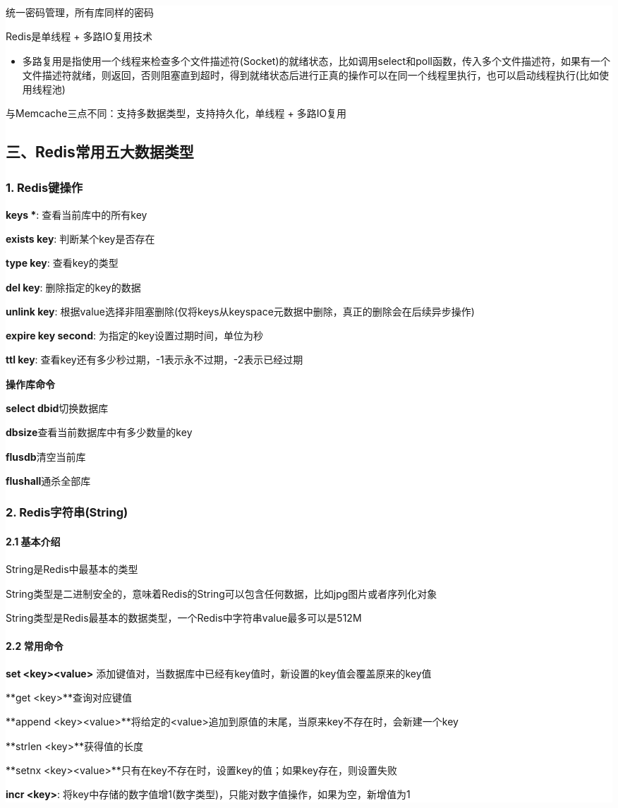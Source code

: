 统一密码管理，所有库同样的密码

Redis是单线程 + 多路IO复用技术

+ 多路复用是指使用一个线程来检查多个文件描述符(Socket)的就绪状态，比如调用select和poll函数，传入多个文件描述符，如果有一个文件描述符就绪，则返回，否则阻塞直到超时，得到就绪状态后进行正真的操作可以在同一个线程里执行，也可以启动线程执行(比如使用线程池)

与Memcache三点不同：支持多数据类型，支持持久化，单线程 + 多路IO复用

## 三、Redis常用五大数据类型

### 1. Redis键操作

**keys \***: 查看当前库中的所有key

**exists key**: 判断某个key是否存在

**type key**: 查看key的类型

**del key**: 删除指定的key的数据

**unlink key**: 根据value选择非阻塞删除(仅将keys从keyspace元数据中删除，真正的删除会在后续异步操作)

**expire key second**: 为指定的key设置过期时间，单位为秒

**ttl key**: 查看key还有多少秒过期，-1表示永不过期，-2表示已经过期



**操作库命令**

**select dbid**切换数据库

**dbsize**查看当前数据库中有多少数量的key

**flusdb**清空当前库

**flushall**通杀全部库

### 2. Redis字符串(String)

#### 2.1 基本介绍

String是Redis中最基本的类型

String类型是二进制安全的，意味着Redis的String可以包含任何数据，比如jpg图片或者序列化对象

String类型是Redis最基本的数据类型，一个Redis中字符串value最多可以是512M

#### 2.2 常用命令

**set \<key>\<value>** 添加键值对，当数据库中已经有key值时，新设置的key值会覆盖原来的key值

**get \<key>**查询对应键值

**append \<key>\<value>**将给定的\<value>追加到原值的末尾，当原来key不存在时，会新建一个key

**strlen \<key>**获得值的长度

**setnx \<key>\<value>**只有在key不存在时，设置key的值；如果key存在，则设置失败

**incr \<key>**: 将key中存储的数字值增1(数字类型)，只能对数字值操作，如果为空，新增值为1
